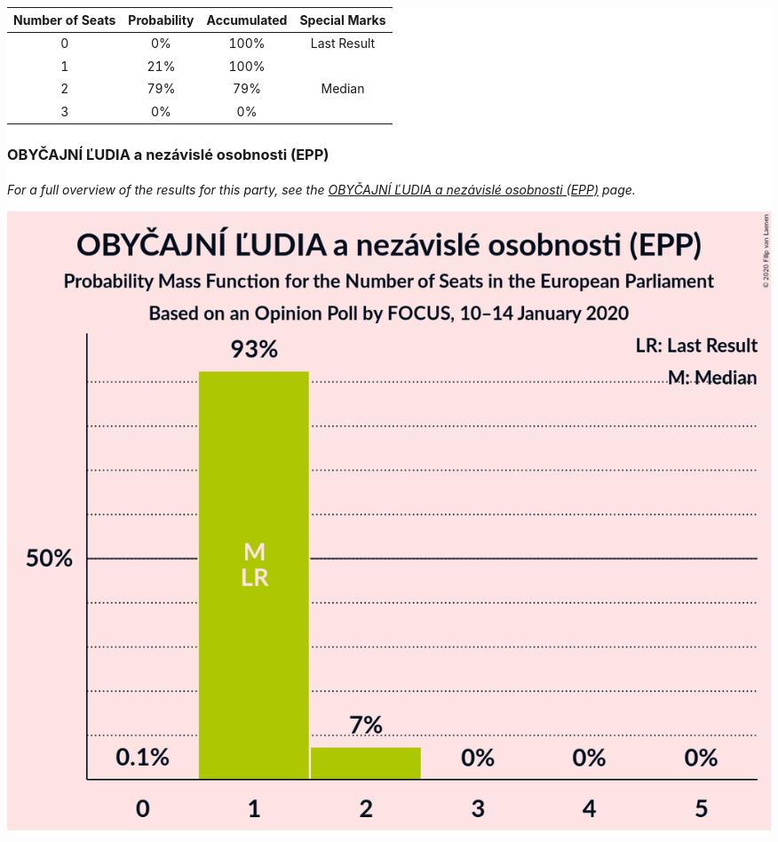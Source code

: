 | Number of Seats | Probability | Accumulated | Special Marks |
|:---------------:|:-----------:|:-----------:|:-------------:|
| 0 | 0% | 100% | Last Result |
| 1 | 21% | 100% |  |
| 2 | 79% | 79% | Median |
| 3 | 0% | 0% |  |

### OBYČAJNÍ ĽUDIA a nezávislé osobnosti (EPP)

*For a full overview of the results for this party, see the [OBYČAJNÍ ĽUDIA a nezávislé osobnosti (EPP)](party-obyčajníľudiaanezávisléosobnostiepp.html) page.*

![Graph with seats probability mass function not yet produced](2020-01-14-FOCUS-seats-pmf-obyčajníľudiaanezávisléosobnostiepp.png "Seats Probability Mass Function")
